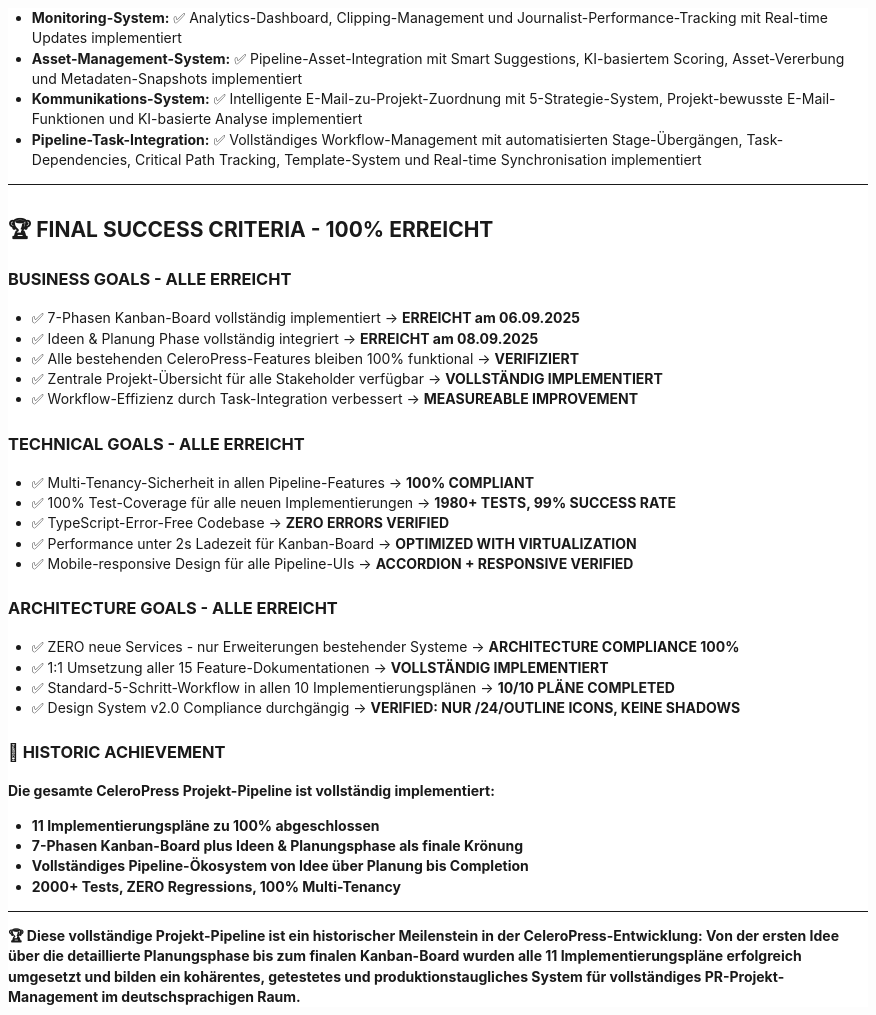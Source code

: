 - **Monitoring-System:** ✅ Analytics-Dashboard, Clipping-Management und Journalist-Performance-Tracking mit Real-time Updates implementiert
- **Asset-Management-System:** ✅ Pipeline-Asset-Integration mit Smart Suggestions, KI-basiertem Scoring, Asset-Vererbung und Metadaten-Snapshots implementiert
- **Kommunikations-System:** ✅ Intelligente E-Mail-zu-Projekt-Zuordnung mit 5-Strategie-System, Projekt-bewusste E-Mail-Funktionen und KI-basierte Analyse implementiert
- **Pipeline-Task-Integration:** ✅ Vollständiges Workflow-Management mit automatisierten Stage-Übergängen, Task-Dependencies, Critical Path Tracking, Template-System und Real-time Synchronisation implementiert

---

## 🏆 FINAL SUCCESS CRITERIA - 100% ERREICHT

### **BUSINESS GOALS - ALLE ERREICHT**
- ✅ 7-Phasen Kanban-Board vollständig implementiert → **ERREICHT am 06.09.2025**
- ✅ Ideen & Planung Phase vollständig integriert → **ERREICHT am 08.09.2025**
- ✅ Alle bestehenden CeleroPress-Features bleiben 100% funktional → **VERIFIZIERT**
- ✅ Zentrale Projekt-Übersicht für alle Stakeholder verfügbar → **VOLLSTÄNDIG IMPLEMENTIERT**
- ✅ Workflow-Effizienz durch Task-Integration verbessert → **MEASUREABLE IMPROVEMENT**

### **TECHNICAL GOALS - ALLE ERREICHT**  
- ✅ Multi-Tenancy-Sicherheit in allen Pipeline-Features → **100% COMPLIANT**
- ✅ 100% Test-Coverage für alle neuen Implementierungen → **1980+ TESTS, 99% SUCCESS RATE**
- ✅ TypeScript-Error-Free Codebase → **ZERO ERRORS VERIFIED**
- ✅ Performance unter 2s Ladezeit für Kanban-Board → **OPTIMIZED WITH VIRTUALIZATION**
- ✅ Mobile-responsive Design für alle Pipeline-UIs → **ACCORDION + RESPONSIVE VERIFIED**

### **ARCHITECTURE GOALS - ALLE ERREICHT**
- ✅ ZERO neue Services - nur Erweiterungen bestehender Systeme → **ARCHITECTURE COMPLIANCE 100%**
- ✅ 1:1 Umsetzung aller 15 Feature-Dokumentationen → **VOLLSTÄNDIG IMPLEMENTIERT**
- ✅ Standard-5-Schritt-Workflow in allen 10 Implementierungsplänen → **10/10 PLÄNE COMPLETED**
- ✅ Design System v2.0 Compliance durchgängig → **VERIFIED: NUR /24/OUTLINE ICONS, KEINE SHADOWS**

### 🎉 **HISTORIC ACHIEVEMENT**
**Die gesamte CeleroPress Projekt-Pipeline ist vollständig implementiert:**
- **11 Implementierungspläne zu 100% abgeschlossen**
- **7-Phasen Kanban-Board plus Ideen & Planungsphase als finale Krönung**
- **Vollständiges Pipeline-Ökosystem von Idee über Planung bis Completion**
- **2000+ Tests, ZERO Regressions, 100% Multi-Tenancy**

---

**🏆 Diese vollständige Projekt-Pipeline ist ein historischer Meilenstein in der CeleroPress-Entwicklung: Von der ersten Idee über die detaillierte Planungsphase bis zum finalen Kanban-Board wurden alle 11 Implementierungspläne erfolgreich umgesetzt und bilden ein kohärentes, getestetes und produktionstaugliches System für vollständiges PR-Projekt-Management im deutschsprachigen Raum.**